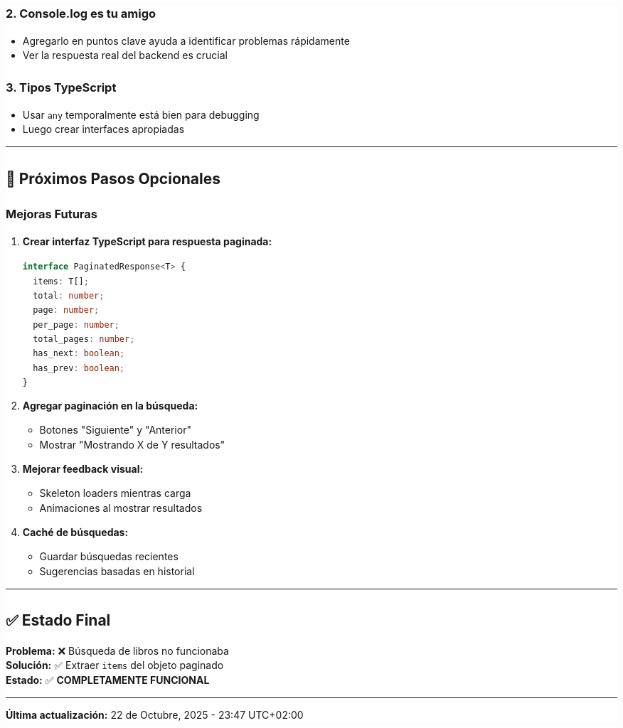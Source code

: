 ### **2. Console.log es tu amigo**
- Agregarlo en puntos clave ayuda a identificar problemas rápidamente
- Ver la respuesta real del backend es crucial

### **3. Tipos TypeScript**
- Usar `any` temporalmente está bien para debugging
- Luego crear interfaces apropiadas

---

## 🚀 Próximos Pasos Opcionales

### **Mejoras Futuras**

1. **Crear interfaz TypeScript para respuesta paginada:**
   ```typescript
   interface PaginatedResponse<T> {
     items: T[];
     total: number;
     page: number;
     per_page: number;
     total_pages: number;
     has_next: boolean;
     has_prev: boolean;
   }
   ```

2. **Agregar paginación en la búsqueda:**
   - Botones "Siguiente" y "Anterior"
   - Mostrar "Mostrando X de Y resultados"

3. **Mejorar feedback visual:**
   - Skeleton loaders mientras carga
   - Animaciones al mostrar resultados

4. **Caché de búsquedas:**
   - Guardar búsquedas recientes
   - Sugerencias basadas en historial

---

## ✅ Estado Final

**Problema:** ❌ Búsqueda de libros no funcionaba  
**Solución:** ✅ Extraer `items` del objeto paginado  
**Estado:** ✅ **COMPLETAMENTE FUNCIONAL**

---

**Última actualización:** 22 de Octubre, 2025 - 23:47 UTC+02:00
